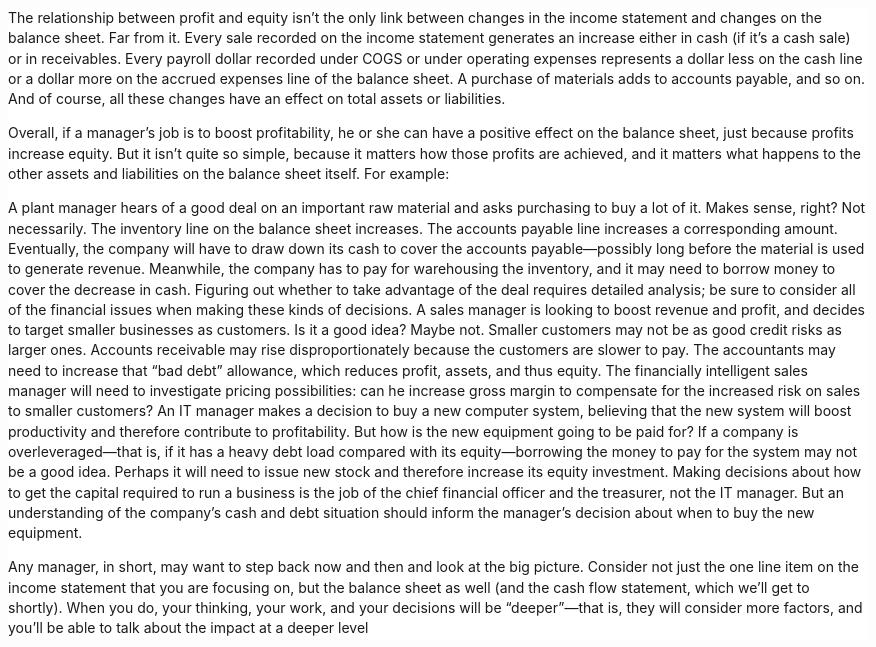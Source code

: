 The relationship between profit and equity isn’t the only link between changes in the income statement and changes on the
balance sheet. Far from it. Every sale recorded on the income statement generates an increase either in cash (if it’s a cash
sale) or in receivables. Every payroll dollar recorded under COGS or under operating expenses represents a dollar less on
the cash line or a dollar more on the accrued expenses line of the balance sheet. A purchase of materials adds to accounts
payable, and so on. And of course, all these changes have an effect on total assets or liabilities.

Overall, if a manager’s job is to boost profitability, he or she can have a positive effect on the balance sheet, just because
profits increase equity. But it isn’t quite so simple, because it matters how those profits are achieved, and it matters what happens to the other assets and liabilities on the balance sheet itself.
For example:


A plant manager hears of a good deal on an important raw material and asks purchasing to buy a lot of it. Makes sense,
right? Not necessarily. The inventory line on the balance sheet increases. The accounts payable line increases a corresponding
amount. Eventually, the company will have to draw down its cash to cover the accounts payable—possibly long before the material
is used to generate revenue. Meanwhile, the company has to pay for warehousing the inventory, and it may need to borrow money
to cover the decrease in cash. Figuring out whether to take advantage of the deal requires detailed analysis; be sure to consider
all of the financial issues when making these kinds of decisions.
A sales manager is looking to boost revenue and profit, and decides to target smaller businesses as customers. Is it
a good idea? Maybe not. Smaller customers may not be as good credit risks as larger ones. Accounts receivable may rise disproportionately
because the customers are slower to pay. The accountants may need to increase that “bad debt” allowance, which reduces profit,
assets, and thus equity. The financially intelligent sales manager will need to investigate pricing possibilities: can he
increase gross margin to compensate for the increased risk on sales to smaller customers?
An IT manager makes a decision to buy a new computer system, believing that the new system will boost productivity and
therefore contribute to profitability. But how is the new equipment going to be paid for? If a company is overleveraged—that
is, if it has a heavy debt load compared with its equity—borrowing the money to pay for the system may not be a good idea.
Perhaps it will need to issue new stock and therefore increase its equity investment. Making decisions about how to get the
capital required to run a business is the job of the chief financial officer and the treasurer, not the IT manager. But an
understanding of the company’s cash and debt situation should inform the manager’s decision about when to buy the new equipment.

Any manager, in short, may want to step back now and then and look at the big picture. Consider not just the one line item
on the income
statement that you are focusing on, but the balance sheet as well (and the cash flow statement, which we’ll get to shortly).
When you do, your thinking, your work, and your decisions will be “deeper”—that is, they will consider more factors, and you’ll
be able to talk about the impact at a deeper level
